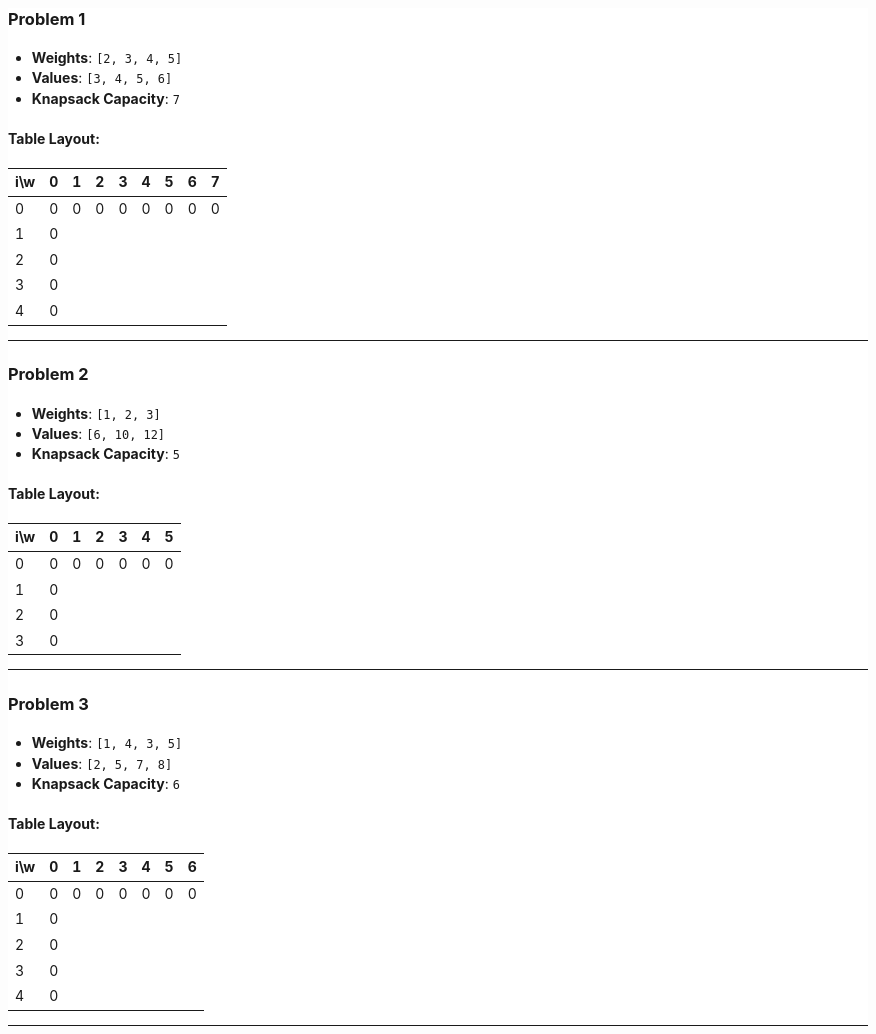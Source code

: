 
### **Problem 1**

- **Weights**: `[2, 3, 4, 5]`
- **Values**: `[3, 4, 5, 6]`
- **Knapsack Capacity**: `7`

#### Table Layout:

| i\w | 0   | 1   | 2   | 3   | 4   | 5   | 6   | 7   |
| --- | --- | --- | --- | --- | --- | --- | --- | --- |
| 0   | 0   | 0   | 0   | 0   | 0   | 0   | 0   | 0   |
| 1   | 0   |     |     |     |     |     |     |     |
| 2   | 0   |     |     |     |     |     |     |     |
| 3   | 0   |     |     |     |     |     |     |     |
| 4   | 0   |     |     |     |     |     |     |     |

---

### **Problem 2**

- **Weights**: `[1, 2, 3]`
- **Values**: `[6, 10, 12]`
- **Knapsack Capacity**: `5`

#### Table Layout:

| i\w | 0   | 1   | 2   | 3   | 4   | 5   |
| --- | --- | --- | --- | --- | --- | --- |
| 0   | 0   | 0   | 0   | 0   | 0   | 0   |
| 1   | 0   |     |     |     |     |     |
| 2   | 0   |     |     |     |     |     |
| 3   | 0   |     |     |     |     |     |

---

### **Problem 3**

- **Weights**: `[1, 4, 3, 5]`
- **Values**: `[2, 5, 7, 8]`
- **Knapsack Capacity**: `6`

#### Table Layout:

|i\w|0|1|2|3|4|5|6|
|---|---|---|---|---|---|---|---|
|0|0|0|0|0|0|0|0|
|1|0|||||||
|2|0|||||||
|3|0|||||||
|4|0|||||||

---